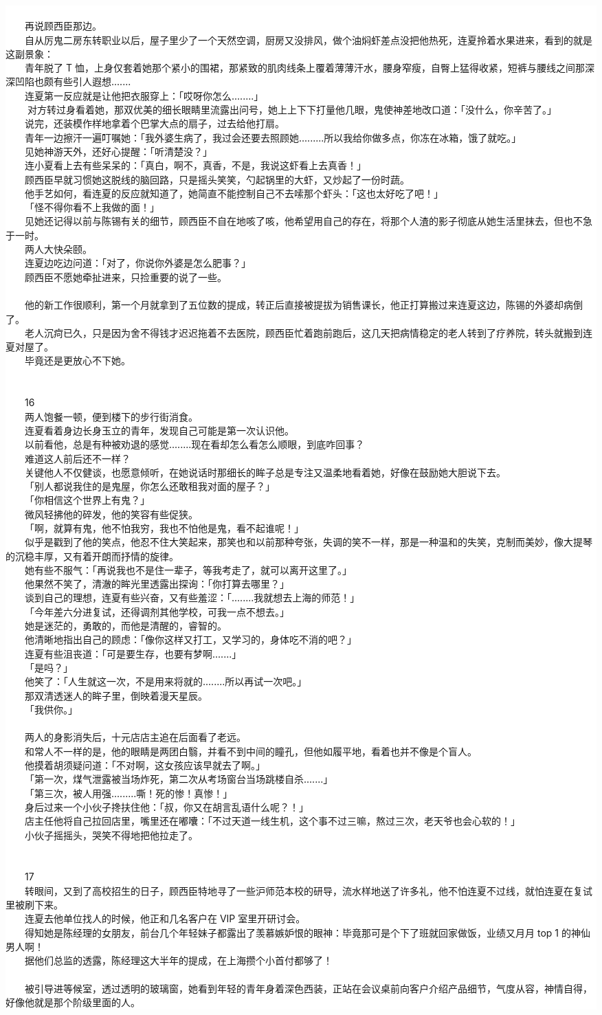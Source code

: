 &emsp;&emsp;   
&emsp;&emsp;再说顾西臣那边。  
&emsp;&emsp;自从厉鬼二房东转职业以后，屋子里少了一个天然空调，厨房又没排风，做个油焖虾差点没把他热死，连夏拎着水果进来，看到的就是这副景象：  
&emsp;&emsp;青年脱了 T 恤，上身仅套着她那个紧小的围裙，那紧致的肌肉线条上覆着薄薄汗水，腰身窄瘦，自臀上猛得收紧，短裤与腰线之间那深深凹陷也颇有些引人遐想.......  
&emsp;&emsp;连夏第一反应就是让他把衣服穿上：「哎呀你怎么........」  
&emsp;&emsp;
对方转过身看着她，那双优美的细长眼睛里流露出问号，她上上下下打量他几眼，鬼使神差地改口道：「没什么，你辛苦了。」  
&emsp;&emsp;说完，还装模作样地拿着个巴掌大点的扇子，过去给他打扇。  
&emsp;&emsp;青年一边擦汗一遍叮嘱她：「我外婆生病了，我过会还要去照顾她.........所以我给你做多点，你冻在冰箱，饿了就吃。」  
&emsp;&emsp;见她神游天外，还好心提醒：「听清楚没？」  
&emsp;&emsp;连小夏看上去有些呆呆的：「真白，啊不，真香，不是，我说这虾看上去真香！」  
&emsp;&emsp;顾西臣早就习惯她这脱线的脑回路，只是摇头笑笑，勺起锅里的大虾，又炒起了一份时蔬。  
&emsp;&emsp;他手艺如何，看连夏的反应就知道了，她简直不能控制自己不去嗦那个虾头：「这也太好吃了吧！」  
&emsp;&emsp;「怪不得你看不上我做的面！」  
&emsp;&emsp;见她还记得以前与陈锡有关的细节，顾西臣不自在地咳了咳，他希望用自己的存在，将那个人渣的影子彻底从她生活里抹去，但也不急于一时。  
&emsp;&emsp;两人大快朵颐。  
&emsp;&emsp;连夏边吃边问道：「对了，你说你外婆是怎么肥事？」  
&emsp;&emsp;顾西臣不愿她牵扯进来，只捡重要的说了一些。  
&emsp;&emsp;   
&emsp;&emsp;他的新工作很顺利，第一个月就拿到了五位数的提成，转正后直接被提拔为销售课长，他正打算搬过来连夏这边，陈锡的外婆却病倒了。  
&emsp;&emsp;老人沉疴已久，只是因为舍不得钱才迟迟拖着不去医院，顾西臣忙着跑前跑后，这几天把病情稳定的老人转到了疗养院，转头就搬到连夏对屋了。  
&emsp;&emsp;毕竟还是更放心不下她。  
&emsp;&emsp;   
&emsp;&emsp;   
&emsp;&emsp;16  
&emsp;&emsp;两人饱餐一顿，便到楼下的步行街消食。  
&emsp;&emsp;连夏看着身边长身玉立的青年，发现自己可能是第一次认识他。  
&emsp;&emsp;以前看他，总是有种被劝退的感觉........现在看却怎么看怎么顺眼，到底咋回事？  
&emsp;&emsp;难道这人前后还不一样？  
&emsp;&emsp;关键他人不仅健谈，也愿意倾听，在她说话时那细长的眸子总是专注又温柔地看着她，好像在鼓励她大胆说下去。  
&emsp;&emsp;「别人都说我住的是鬼屋，你怎么还敢租我对面的屋子？」  
&emsp;&emsp;「你相信这个世界上有鬼？」  
&emsp;&emsp;微风轻拂他的碎发，他的笑容有些促狭。  
&emsp;&emsp;「啊，就算有鬼，他不怕我穷，我也不怕他是鬼，看不起谁呢！」  
&emsp;&emsp;似乎是戳到了他的笑点，他忍不住大笑起来，那笑也和以前那种夸张，失调的笑不一样，那是一种温和的失笑，克制而美妙，像大提琴的沉稳丰厚，又有着开朗而抒情的旋律。  
&emsp;&emsp;她有些不服气：「再说我也不是住一辈子，等我考走了，就可以离开这里了。」  
&emsp;&emsp;他果然不笑了，清澈的眸光里透露出探询：「你打算去哪里？」  
&emsp;&emsp;谈到自己的理想，连夏有些兴奋，又有些羞涩：「........我就想去上海的师范！」  
&emsp;&emsp;「今年差六分进复试，还得调剂其他学校，可我一点不想去。」  
&emsp;&emsp;她是迷茫的，勇敢的，而他是清醒的，睿智的。  
&emsp;&emsp;他清晰地指出自己的顾虑：「像你这样又打工，又学习的，身体吃不消的吧？」  
&emsp;&emsp;连夏有些沮丧道：「可是要生存，也要有梦啊.......」  
&emsp;&emsp;「是吗？」  
&emsp;&emsp;他笑了：「人生就这一次，不是用来将就的........所以再试一次吧。」  
&emsp;&emsp;那双清透迷人的眸子里，倒映着漫天星辰。  
&emsp;&emsp;「我供你。」  
&emsp;&emsp;   
&emsp;&emsp;两人的身影消失后，十元店店主追在后面看了老远。  
&emsp;&emsp;和常人不一样的是，他的眼睛是两团白翳，并看不到中间的瞳孔，但他如履平地，看着也并不像是个盲人。  
&emsp;&emsp;他摸着胡须疑问道：「不对啊，这女孩应该早就去了啊。」  
&emsp;&emsp;「第一次，煤气泄露被当场炸死，第二次从考场窗台当场跳楼自杀.......」  
&emsp;&emsp;「第三次，被人用强.........嘶！死的惨！真惨！」  
&emsp;&emsp;身后过来一个小伙子搀扶住他：「叔，你又在胡言乱语什么呢？！」  
&emsp;&emsp;店主任他将自己拉回店里，嘴里还在嘟囔：「不过天道一线生机，这个事不过三嘛，熬过三次，老天爷也会心软的！」  
&emsp;&emsp;小伙子摇摇头，哭笑不得地把他拉走了。  
&emsp;&emsp;   
&emsp;&emsp;   
&emsp;&emsp;17  
&emsp;&emsp;转眼间，又到了高校招生的日子，顾西臣特地寻了一些沪师范本校的研导，流水样地送了许多礼，他不怕连夏不过线，就怕连夏在复试里被刷下来。  
&emsp;&emsp;连夏去他单位找人的时候，他正和几名客户在 VIP 室里开研讨会。  
&emsp;&emsp;得知她是陈经理的女朋友，前台几个年轻妹子都露出了羡慕嫉妒恨的眼神：毕竟那可是个下了班就回家做饭，业绩又月月 top 1 的神仙男人啊！  
&emsp;&emsp;据他们总监的透露，陈经理这大半年的提成，在上海攒个小首付都够了！  
&emsp;&emsp;   
&emsp;&emsp;被引导进等候室，透过透明的玻璃窗，她看到年轻的青年身着深色西装，正站在会议桌前向客户介绍产品细节，气度从容，神情自得，好像他就是那个阶级里面的人。  